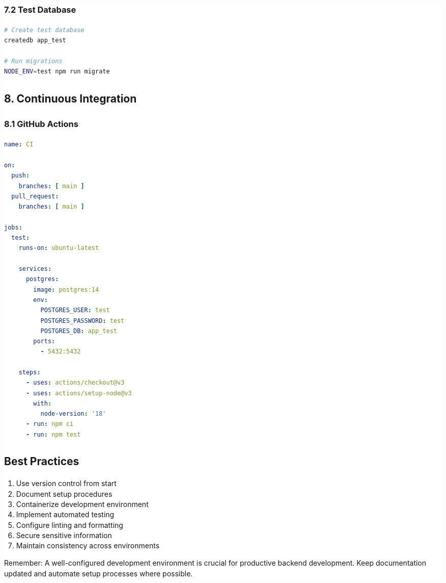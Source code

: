 ### 7.2 Test Database
```bash
# Create test database
createdb app_test

# Run migrations
NODE_ENV=test npm run migrate
```

## 8. Continuous Integration
### 8.1 GitHub Actions
```yaml
name: CI

on:
  push:
    branches: [ main ]
  pull_request:
    branches: [ main ]

jobs:
  test:
    runs-on: ubuntu-latest

    services:
      postgres:
        image: postgres:14
        env:
          POSTGRES_USER: test
          POSTGRES_PASSWORD: test
          POSTGRES_DB: app_test
        ports:
          - 5432:5432

    steps:
      - uses: actions/checkout@v3
      - uses: actions/setup-node@v3
        with:
          node-version: '18'
      - run: npm ci
      - run: npm test
```

## Best Practices
1. Use version control from start
2. Document setup procedures
3. Containerize development environment
4. Implement automated testing
5. Configure linting and formatting
6. Secure sensitive information
7. Maintain consistency across environments

Remember: A well-configured development environment is crucial for productive backend development. Keep documentation updated and automate setup processes where possible.